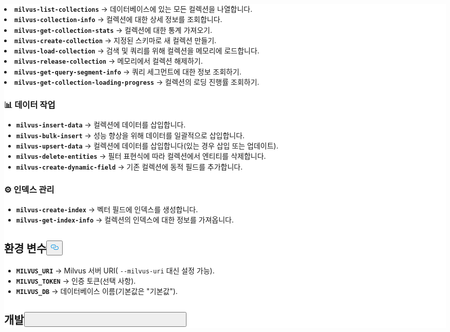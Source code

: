 <li><strong><code translate="no">milvus-list-collections</code></strong> → 데이터베이스에 있는 모든 컬렉션을 나열합니다.</li>
<li><strong><code translate="no">milvus-collection-info</code></strong> → 컬렉션에 대한 상세 정보를 조회합니다.</li>
<li><strong><code translate="no">milvus-get-collection-stats</code></strong> → 컬렉션에 대한 통계 가져오기.</li>
<li><strong><code translate="no">milvus-create-collection</code></strong> → 지정된 스키마로 새 컬렉션 만들기.</li>
<li><strong><code translate="no">milvus-load-collection</code></strong> → 검색 및 쿼리를 위해 컬렉션을 메모리에 로드합니다.</li>
<li><strong><code translate="no">milvus-release-collection</code></strong> → 메모리에서 컬렉션 해제하기.</li>
<li><strong><code translate="no">milvus-get-query-segment-info</code></strong> → 쿼리 세그먼트에 대한 정보 조회하기.</li>
<li><strong><code translate="no">milvus-get-collection-loading-progress</code></strong> → 컬렉션의 로딩 진행률 조회하기.</li>
</ul>
<h3 id="📊-Data-Operations" class="common-anchor-header">📊 데이터 작업</h3><ul>
<li><strong><code translate="no">milvus-insert-data</code></strong> → 컬렉션에 데이터를 삽입합니다.</li>
<li><strong><code translate="no">milvus-bulk-insert</code></strong> → 성능 향상을 위해 데이터를 일괄적으로 삽입합니다.</li>
<li><strong><code translate="no">milvus-upsert-data</code></strong> → 컬렉션에 데이터를 삽입합니다(있는 경우 삽입 또는 업데이트).</li>
<li><strong><code translate="no">milvus-delete-entities</code></strong> → 필터 표현식에 따라 컬렉션에서 엔티티를 삭제합니다.</li>
<li><strong><code translate="no">milvus-create-dynamic-field</code></strong> → 기존 컬렉션에 동적 필드를 추가합니다.</li>
</ul>
<h3 id="⚙️-Index-Management" class="common-anchor-header">⚙️ 인덱스 관리</h3><ul>
<li><strong><code translate="no">milvus-create-index</code></strong> → 벡터 필드에 인덱스를 생성합니다.</li>
<li><strong><code translate="no">milvus-get-index-info</code></strong> → 컬렉션의 인덱스에 대한 정보를 가져옵니다.</li>
</ul>
<h2 id="Environment-Variables" class="common-anchor-header">환경 변수<button data-href="#Environment-Variables" class="anchor-icon" translate="no">
      <svg translate="no"
        aria-hidden="true"
        focusable="false"
        height="20"
        version="1.1"
        viewBox="0 0 16 16"
        width="16"
      >
        <path
          fill="#0092E4"
          fill-rule="evenodd"
          d="M4 9h1v1H4c-1.5 0-3-1.69-3-3.5S2.55 3 4 3h4c1.45 0 3 1.69 3 3.5 0 1.41-.91 2.72-2 3.25V8.59c.58-.45 1-1.27 1-2.09C10 5.22 8.98 4 8 4H4c-.98 0-2 1.22-2 2.5S3 9 4 9zm9-3h-1v1h1c1 0 2 1.22 2 2.5S13.98 12 13 12H9c-.98 0-2-1.22-2-2.5 0-.83.42-1.64 1-2.09V6.25c-1.09.53-2 1.84-2 3.25C6 11.31 7.55 13 9 13h4c1.45 0 3-1.69 3-3.5S14.5 6 13 6z"
        ></path>
      </svg>
    </button></h2><ul>
<li><strong><code translate="no">MILVUS_URI</code></strong> → Milvus 서버 URI( <code translate="no">--milvus-uri</code> 대신 설정 가능).</li>
<li><strong><code translate="no">MILVUS_TOKEN</code></strong> → 인증 토큰(선택 사항).</li>
<li><strong><code translate="no">MILVUS_DB</code></strong> → 데이터베이스 이름(기본값은 "기본값").</li>
</ul>
<h2 id="Development" class="common-anchor-header">개발<button data-href="#Development" class="anchor-icon" translate="no">
      <svg translate="no"
        aria-hidden="true"
        focusable="false"
        height="20"
        version="1.1"